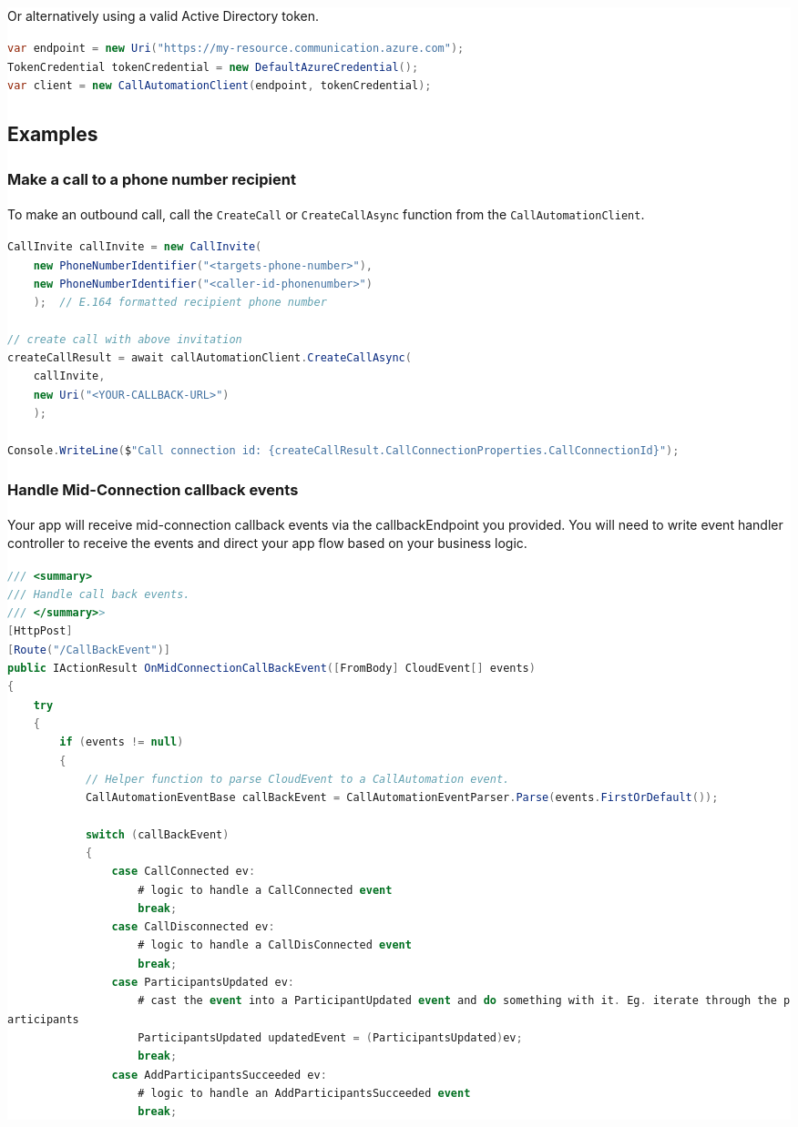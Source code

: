 Or alternatively using a valid Active Directory token.
```C#
var endpoint = new Uri("https://my-resource.communication.azure.com");
TokenCredential tokenCredential = new DefaultAzureCredential();
var client = new CallAutomationClient(endpoint, tokenCredential);
```

## Examples
### Make a call to a phone number recipient
To make an outbound call, call the `CreateCall` or `CreateCallAsync` function from the `CallAutomationClient`.
```C#
CallInvite callInvite = new CallInvite(
    new PhoneNumberIdentifier("<targets-phone-number>"),
    new PhoneNumberIdentifier("<caller-id-phonenumber>")
    );  // E.164 formatted recipient phone number

// create call with above invitation
createCallResult = await callAutomationClient.CreateCallAsync(
    callInvite,
    new Uri("<YOUR-CALLBACK-URL>")
    );

Console.WriteLine($"Call connection id: {createCallResult.CallConnectionProperties.CallConnectionId}");
```

### Handle Mid-Connection callback events
Your app will receive mid-connection callback events via the callbackEndpoint you provided. You will need to write event handler controller to receive the events and direct your app flow based on your business logic.
```C#
/// <summary>
/// Handle call back events.
/// </summary>>
[HttpPost]
[Route("/CallBackEvent")]
public IActionResult OnMidConnectionCallBackEvent([FromBody] CloudEvent[] events)
{
    try
    {
        if (events != null)
        {
            // Helper function to parse CloudEvent to a CallAutomation event.
            CallAutomationEventBase callBackEvent = CallAutomationEventParser.Parse(events.FirstOrDefault());

            switch (callBackEvent)
            {
                case CallConnected ev:
                    # logic to handle a CallConnected event
                    break;
                case CallDisconnected ev:
                    # logic to handle a CallDisConnected event
                    break;
                case ParticipantsUpdated ev:
                    # cast the event into a ParticipantUpdated event and do something with it. Eg. iterate through the participants
                    ParticipantsUpdated updatedEvent = (ParticipantsUpdated)ev;
                    break;
                case AddParticipantsSucceeded ev:
                    # logic to handle an AddParticipantsSucceeded event
                    break;
```

[azure_sub]: https://azure.microsoft.com/free/dotnet/
[azure_portal]: https://portal.azure.com
[cla]: https://cla.microsoft.com
[coc]: https://opensource.microsoft.com/codeofconduct/
[coc_faq]: https://opensource.microsoft.com/codeofconduct/faq/
[coc_contact]: mailto:opencode@microsoft.com
[communication_resource_docs]: /azure/communication-services/quickstarts/create-communication-resource?tabs=windows&pivots=platform-azp
[communication_resource_create_portal]:  /azure/communication-services/quickstarts/create-communication-resource?tabs=windows&pivots=platform-azp
[communication_resource_create_power_shell]: /powershell/module/az.communication/new-azcommunicationservice
[communication_resource_create_net]: /azure/communication-services/quickstarts/create-communication-resource?tabs=windows&pivots=platform-net
[product_docs]: /azure/communication-services/overview
[nuget]: https://www.nuget.org/
[source]: https://github.com/Azure/azure-sdk-for-net/tree/main/sdk/communication/Azure.Communication.CallAutomation/src
[overview]: https://learn.microsoft.com/azure/communication-services/concepts/voice-video-calling/call-automation
[incomingcall]: https://learn.microsoft.com/azure/communication-services/concepts/voice-video-calling/incoming-call-notification
[build1]: https://learn.microsoft.com/azure/communication-services/quickstarts/voice-video-calling/callflows-for-customer-interactions?pivots=programming-language-csha
[build2]: https://learn.microsoft.com/azure/communication-services/how-tos/call-automation-sdk/redirect-inbound-telephony-calls?pivots=programming-language-csharp
[build3]: https://learn.microsoft.com/azure/communication-services/quickstarts/voice-video-calling/play-action?pivots=programming-language-csharp
[build4]: https://learn.microsoft.com/azure/communication-services/quickstarts/voice-video-calling/recognize-action?pivots=programming-language-csharp
[recording1]: https://learn.microsoft.com/azure/communication-services/concepts/voice-video-calling/call-recording
[recording2]: https://learn.microsoft.com/azure/communication-services/quickstarts/voice-video-calling/get-started-call-recording?pivots=programming-language-csharp